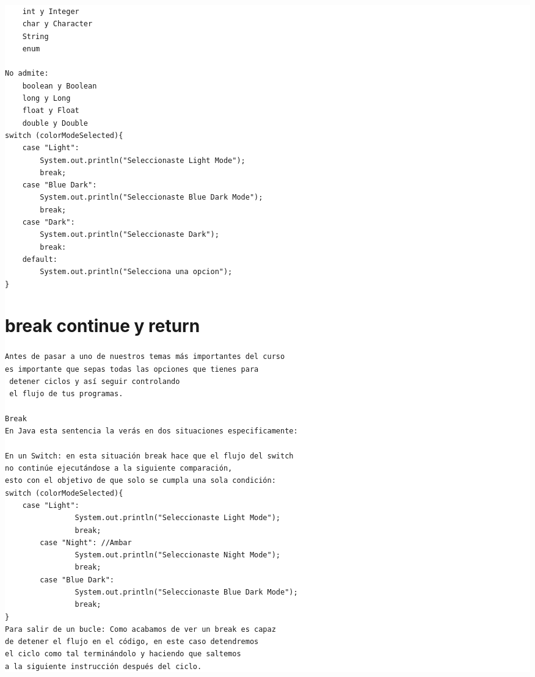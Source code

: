         int y Integer
        char y Character
        String
        enum
        
    No admite:
        boolean y Boolean
        long y Long
        float y Float
        double y Double
    switch (colorModeSelected){
        case "Light":
            System.out.println("Seleccionaste Light Mode");
            break;
        case "Blue Dark":
            System.out.println("Seleccionaste Blue Dark Mode");
            break;
        case "Dark":
            System.out.println("Seleccionaste Dark");
            break:
        default:
            System.out.println("Selecciona una opcion");
    }
# break continue y return 
    Antes de pasar a uno de nuestros temas más importantes del curso
    es importante que sepas todas las opciones que tienes para
     detener ciclos y así seguir controlando 
     el flujo de tus programas.
    
    Break
    En Java esta sentencia la verás en dos situaciones especificamente:
    
    En un Switch: en esta situación break hace que el flujo del switch 
    no continúe ejecutándose a la siguiente comparación,
    esto con el objetivo de que solo se cumpla una sola condición:
    switch (colorModeSelected){
        case "Light":
                    System.out.println("Seleccionaste Light Mode");
                    break;
            case "Night": //Ambar
                    System.out.println("Seleccionaste Night Mode");
                    break;
            case "Blue Dark":
                    System.out.println("Seleccionaste Blue Dark Mode");
                    break;
    }
    Para salir de un bucle: Como acabamos de ver un break es capaz 
    de detener el flujo en el código, en este caso detendremos 
    el ciclo como tal terminándolo y haciendo que saltemos
    a la siguiente instrucción después del ciclo.
    